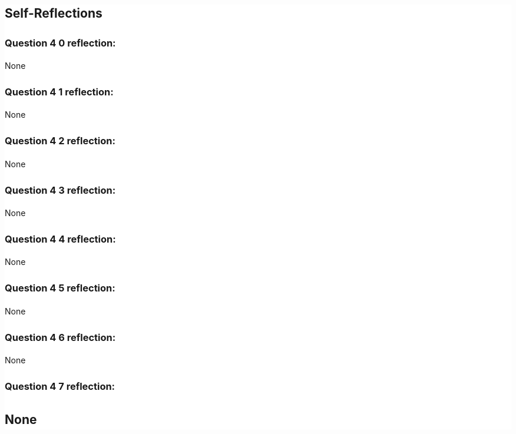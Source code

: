 ## Self-Reflections

### Question 4 0 reflection:
None
### Question 4 1 reflection:
None
### Question 4 2 reflection:
None
### Question 4 3 reflection:
None
### Question 4 4 reflection:
None
### Question 4 5 reflection:
None
### Question 4 6 reflection:
None
### Question 4 7 reflection:
None
---
